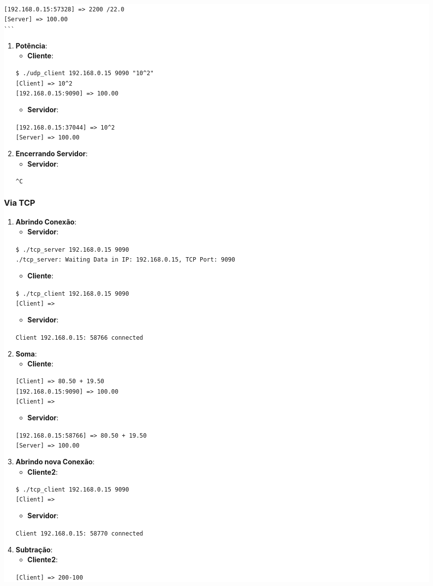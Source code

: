 	[192.168.0.15:57328] => 2200 /22.0
	[Server] => 100.00
	```
1. **Potência**:
	* **Cliente**:
	```
	$ ./udp_client 192.168.0.15 9090 "10^2"
	[Client] => 10^2
	[192.168.0.15:9090] => 100.00
	```
	* **Servidor**:
	```
	[192.168.0.15:37044] => 10^2
	[Server] => 100.00
	```
1. **Encerrando Servidor**:
	* **Servidor**:
	```
	^C
	```

### Via TCP

1. **Abrindo Conexão**:
	* **Servidor**:
	```
	$ ./tcp_server 192.168.0.15 9090
	./tcp_server: Waiting Data in IP: 192.168.0.15, TCP Port: 9090
	```
	* **Cliente**:
	```
	$ ./tcp_client 192.168.0.15 9090
	[Client] =>
	```
	* **Servidor**:
	```
	Client 192.168.0.15: 58766 connected
	```
1. **Soma**:
	* **Cliente**:
	```
	[Client] => 80.50 + 19.50
	[192.168.0.15:9090] => 100.00
	[Client] =>
	```
	* **Servidor**:
	```
	[192.168.0.15:58766] => 80.50 + 19.50
	[Server] => 100.00
	```
1. **Abrindo nova Conexão**:
	* **Cliente2**:
	```
	$ ./tcp_client 192.168.0.15 9090
	[Client] =>
	```
	* **Servidor**:
	```
	Client 192.168.0.15: 58770 connected
	```
1. **Subtração**:
	* **Cliente2**:
	```
	[Client] => 200-100